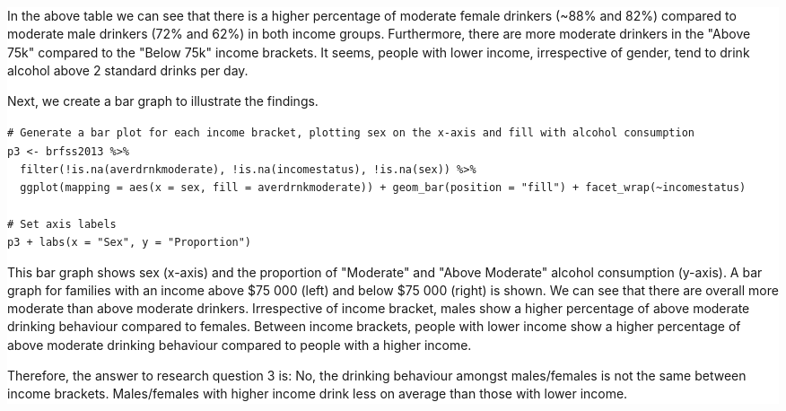 In the above table we can see that there is a higher percentage of moderate female drinkers (~88% and 82%) compared to moderate male drinkers (72% and 62%) in both income groups. Furthermore, there are more moderate drinkers in the "Above 75k" compared to the "Below 75k" income brackets. It seems, people with lower income, irrespective of gender, tend to drink alcohol above 2 standard drinks per day.


Next, we create a bar graph to illustrate the findings.
```{r Question 3 graph}
# Generate a bar plot for each income bracket, plotting sex on the x-axis and fill with alcohol consumption
p3 <- brfss2013 %>%
  filter(!is.na(averdrnkmoderate), !is.na(incomestatus), !is.na(sex)) %>%
  ggplot(mapping = aes(x = sex, fill = averdrnkmoderate)) + geom_bar(position = "fill") + facet_wrap(~incomestatus)

# Set axis labels
p3 + labs(x = "Sex", y = "Proportion")
```

This bar graph shows sex (x-axis) and the proportion of "Moderate" and "Above Moderate" alcohol consumption (y-axis). A bar graph for families with an income above $75 000 (left) and below $75 000 (right) is shown. We can see that there are overall more moderate than above moderate drinkers. Irrespective of income bracket, males show a higher percentage of above moderate drinking behaviour compared to females. Between income brackets, people with lower income show a higher percentage of above moderate drinking behaviour compared to people with a higher income.

Therefore, the answer to research question 3 is: No, the drinking behaviour amongst males/females is not the same between income brackets. Males/females with higher income drink less on average than those with lower income.
